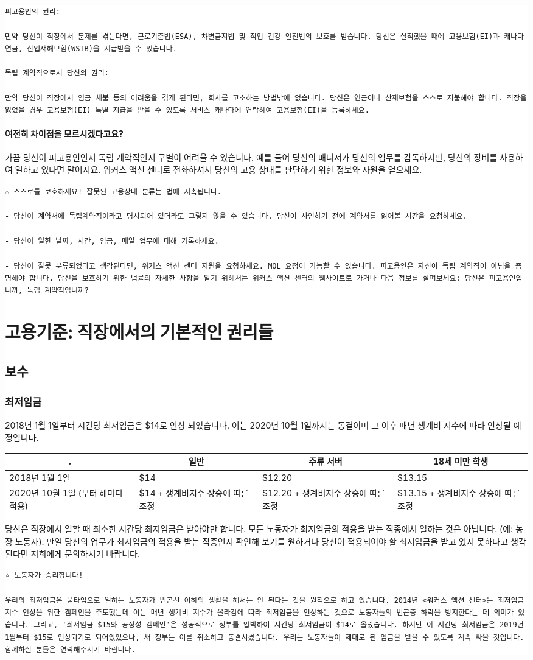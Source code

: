 ```
피고용인의 권리:

만약 당신이 직장에서 문제를 겪는다면, 근로기준법(ESA), 차별금지법 및 직업 건강 안전법의 보호를 받습니다. 당신은 실직했을 때에 고용보험(EI)과 캐나다 연금, 산업재해보험(WSIB)을 지급받을 수 있습니다.

독립 계약직으로서 당신의 권리:

만약 당신이 직장에서 임금 체불 등의 어려움을 겪게 된다면, 회사를 고소하는 방법밖에 없습니다. 당신은 연금이나 산재보험을 스스로 지불해야 합니다. 직장을 잃었을 경우 고용보험(EI) 특별 지급을 받을 수 있도록 서비스 캐나다에 연락하여 고용보험(EI)을 등록하세요.
```

#### 여전히 차이점을 모르시겠다고요?

가끔 당신이 피고용인인지 독립 계약직인지 구별이 어려울 수 있습니다. 예를 들어 당신의 매니저가 당신의 업무를 감독하지만, 당신의 장비를 사용하여 일하고 있다면 말이지요. 워커스 액션 센터로 전화하셔서 당신의 고용 상태를 판단하기 위한 정보와 자원을 얻으세요.

```
⚠️ 스스로를 보호하세요! 잘못된 고용상태 분류는 법에 저촉됩니다.

- 당신이 계약서에 독립계약직이라고 명시되어 있더라도 그렇지 않을 수 있습니다. 당신이 사인하기 전에 계약서를 읽어볼 시간을 요청하세요.

- 당신이 일한 날짜, 시간, 임금, 매일 업무에 대해 기록하세요.

- 당신이 잘못 분류되었다고 생각된다면, 워커스 액션 센터 지원을 요청하세요. MOL 요청이 가능할 수 있습니다. 피고용인은 자신이 독립 계약직이 아님을 증명해야 합니다. 당신을 보호하기 위한 법률의 자세한 사항을 알기 위해서는 워커스 액션 센터의 웹사이트로 가거나 다음 정보를 살펴보세요: 당신은 피고용인입니까, 독립 계약직입니까?
```

# 고용기준: 직장에서의 기본적인 권리들

## 보수

### 최저임금

2018년 1월 1일부터 시간당 최저임금은 $14로 인상 되었습니다. 이는 2020년 10월 1일까지는 동결이며 그 이후 매년 생계비 지수에 따라 인상될 예정입니다.

| . | 일반 | 주류 서버 | 18세 미만 학생 |
| ------------- | ------------- | ------------- | ------------- |
| 2018년 1월 1일 | $14 | $12.20 | $13.15 |
| 2020년 10월 1일 (부터 해마다 적용) | $14 + 생계비지수 상승에 따른 조정 | $12.20 + 생계비지수 상승에 따른 조정 | $13.15 + 생계비지수 상승에 따른 조정 |

당신은 직장에서 일할 때 최소한 시간당 최저임금은 받아야만 합니다. 모든 노동자가 최저임금의 적용을 받는 직종에서 일하는 것은 아닙니다. (예: 농장 노동자). 만일 당신의 업무가 최저임금의 적용을 받는 직종인지 확인해 보기를 원하거나 당신이 적용되어야 할 최저임금을 받고 있지 못하다고 생각된다면 저희에게 문의하시기 바랍니다.

```
⭐ 노동자가 승리합니다!

우리의 최저임금은 풀타임으로 일하는 노동자가 빈곤선 이하의 생활을 해서는 안 된다는 것을 원칙으로 하고 있습니다. 2014년 <워커스 액션 센터>는 최저임금 지수 인상을 위한 캠페인을 주도했는데 이는 매년 생계비 지수가 올라감에 따라 최저임금을 인상하는 것으로 노동자들의 빈곤층 하락을 방지한다는 데 의미가 있습니다. 그리고, '최저임금 $15와 공정성 캠페인'은 성공적으로 정부를 압박하여 시간당 최저임금이 $14로 올랐습니다. 하지만 이 시간당 최저임금은 2019년 1월부터 $15로 인상되기로 되어있었으나, 새 정부는 이를 취소하고 동결시켰습니다. 우리는 노동자들이 제대로 된 임금을 받을 수 있도록 계속 싸울 것입니다. 함께하실 분들은 연락해주시기 바랍니다.
```
